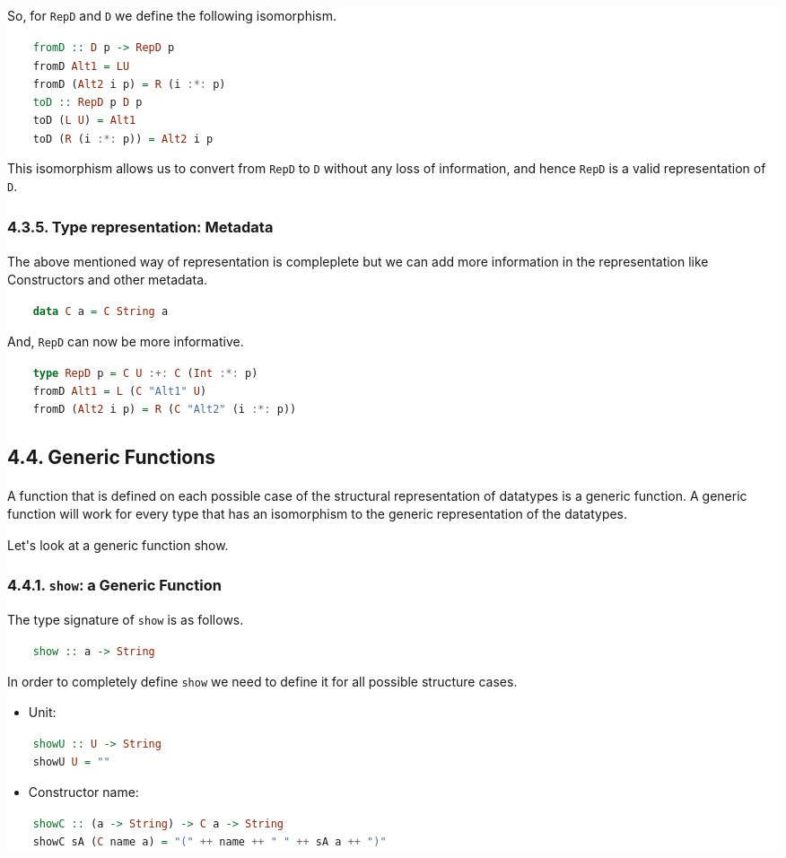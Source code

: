 So, for `RepD` and `D` we define the following isomorphism. 
```haskell
    fromD :: D p -> RepD p
    fromD Alt1 = LU
    fromD (Alt2 i p) = R (i :*: p)
    toD :: RepD p D p
    toD (L U) = Alt1
    toD (R (i :*: p)) = Alt2 i p
```

This isomorphism allows us to convert from `RepD` to `D` without any loss of information, and hence `RepD` is a valid representation of `D`. 

### 4.3.5. Type representation: Metadata
The above mentioned way of representation is compleplete but we can add more information in the representation like Constructors and other metadata. 
```haskell
    data C a = C String a
```
And, `RepD` can now be more informative. 
```haskell
    type RepD p = C U :+: C (Int :*: p)
    fromD Alt1 = L (C "Alt1" U)
    fromD (Alt2 i p) = R (C "Alt2" (i :*: p))
```


## 4.4. Generic Functions
A function that is defined on each possible case of the structural representation of datatypes is a generic function. 
A generic function will work for every type that has an isomorphism to the generic representation  of the datatypes.

Let's look at a generic function show. 

### 4.4.1. `show`: a Generic Function

The type signature of `show` is as follows.
```haskell
    show :: a -> String
```

In order to completely define `show` we need to define it for all possible structure cases. 

* Unit: 
```haskell
    showU :: U -> String
    showU U = ""
```

* Constructor name:
```haskell
    showC :: (a -> String) -> C a -> String
    showC sA (C name a) = "(" ++ name ++ " " ++ sA a ++ ")"
```
